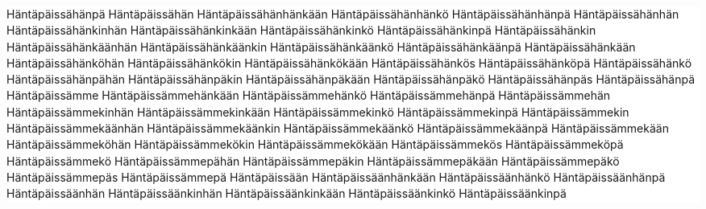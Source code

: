 Häntäpäissähänpä
Häntäpäissähän
Häntäpäissähänhänkään
Häntäpäissähänhänkö
Häntäpäissähänhänpä
Häntäpäissähänhän
Häntäpäissähänkinhän
Häntäpäissähänkinkään
Häntäpäissähänkinkö
Häntäpäissähänkinpä
Häntäpäissähänkin
Häntäpäissähänkäänhän
Häntäpäissähänkäänkin
Häntäpäissähänkäänkö
Häntäpäissähänkäänpä
Häntäpäissähänkään
Häntäpäissähänköhän
Häntäpäissähänkökin
Häntäpäissähänkökään
Häntäpäissähänkös
Häntäpäissähänköpä
Häntäpäissähänkö
Häntäpäissähänpähän
Häntäpäissähänpäkin
Häntäpäissähänpäkään
Häntäpäissähänpäkö
Häntäpäissähänpäs
Häntäpäissähänpä
Häntäpäissämme
Häntäpäissämmehänkään
Häntäpäissämmehänkö
Häntäpäissämmehänpä
Häntäpäissämmehän
Häntäpäissämmekinhän
Häntäpäissämmekinkään
Häntäpäissämmekinkö
Häntäpäissämmekinpä
Häntäpäissämmekin
Häntäpäissämmekäänhän
Häntäpäissämmekäänkin
Häntäpäissämmekäänkö
Häntäpäissämmekäänpä
Häntäpäissämmekään
Häntäpäissämmeköhän
Häntäpäissämmekökin
Häntäpäissämmekökään
Häntäpäissämmekös
Häntäpäissämmeköpä
Häntäpäissämmekö
Häntäpäissämmepähän
Häntäpäissämmepäkin
Häntäpäissämmepäkään
Häntäpäissämmepäkö
Häntäpäissämmepäs
Häntäpäissämmepä
Häntäpäissään
Häntäpäissäänhänkään
Häntäpäissäänhänkö
Häntäpäissäänhänpä
Häntäpäissäänhän
Häntäpäissäänkinhän
Häntäpäissäänkinkään
Häntäpäissäänkinkö
Häntäpäissäänkinpä